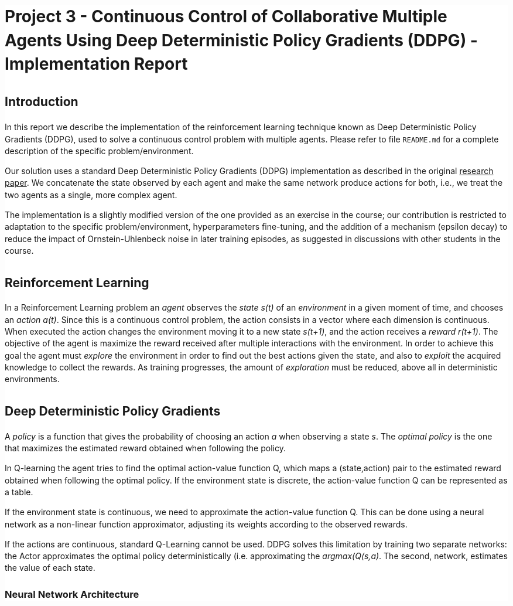# Project 3 - Continuous Control of Collaborative Multiple Agents Using Deep Deterministic Policy Gradients (DDPG) - Implementation Report

## Introduction

In this report we describe the implementation of the reinforcement learning technique known as Deep Deterministic Policy Gradients (DDPG), used to solve a continuous control problem with multiple agents. Please refer to file `README.md` for a complete description of the specific problem/environment. 

Our solution uses a standard Deep Deterministic Policy Gradients (DDPG) implementation as described in the original [research paper](https://arxiv.org/pdf/1509.02971.pdf). We concatenate the state observed by each agent and make the same network produce actions for both, i.e., we treat the two agents as a single, more complex agent.  

The implementation is a slightly modified version of the one provided as an exercise in the course; our contribution is restricted to adaptation to the specific problem/environment, hyperparameters fine-tuning, and the addition of a mechanism (epsilon decay) to reduce the impact of Ornstein-Uhlenbeck noise in later training episodes, as suggested in discussions with other students in the course.  

## Reinforcement Learning

In a Reinforcement Learning problem an *agent* observes the *state* _s(t)_ of an *environment* in a given moment of time, and chooses an *action* _a(t)_. Since this is a continuous control problem, the action consists in a vector where each dimension is continuous. When executed the action changes the environment moving it to a new state _s(t+1)_, and the action receives a *reward* _r(t+1)_. The objective of the agent is maximize the reward received after multiple interactions with the environment. In order to achieve this goal the agent must *explore* the environment in  order to find out the best actions given the state, and also to *exploit* the acquired knowledge to collect the rewards. As training progresses, the amount of *exploration* must be reduced, above all in deterministic environments. 

## Deep Deterministic Policy Gradients

A *policy* is a function that gives the probability of choosing an action _a_ when observing a state _s_. The *optimal policy* is the one that maximizes the estimated reward obtained when following the policy. 

In Q-learning the agent tries to find the optimal action-value function Q, which maps a (state,action) pair to the estimated reward obtained when following the optimal policy. If the environment state is discrete, the action-value function Q can be represented as a table.

If the environment state is continuous, we need to approximate the action-value function Q. This can be done using a neural network as a non-linear function approximator, adjusting its weights according to the observed rewards. 

If the actions are continuous, standard Q-Learning cannot be used. DDPG solves this limitation by training two separate networks: the Actor approximates the optimal policy deterministically (i.e. approximating the _argmax(Q(s,a)_. The second, network, estimates the value of each state.  

### Neural Network Architecture 
